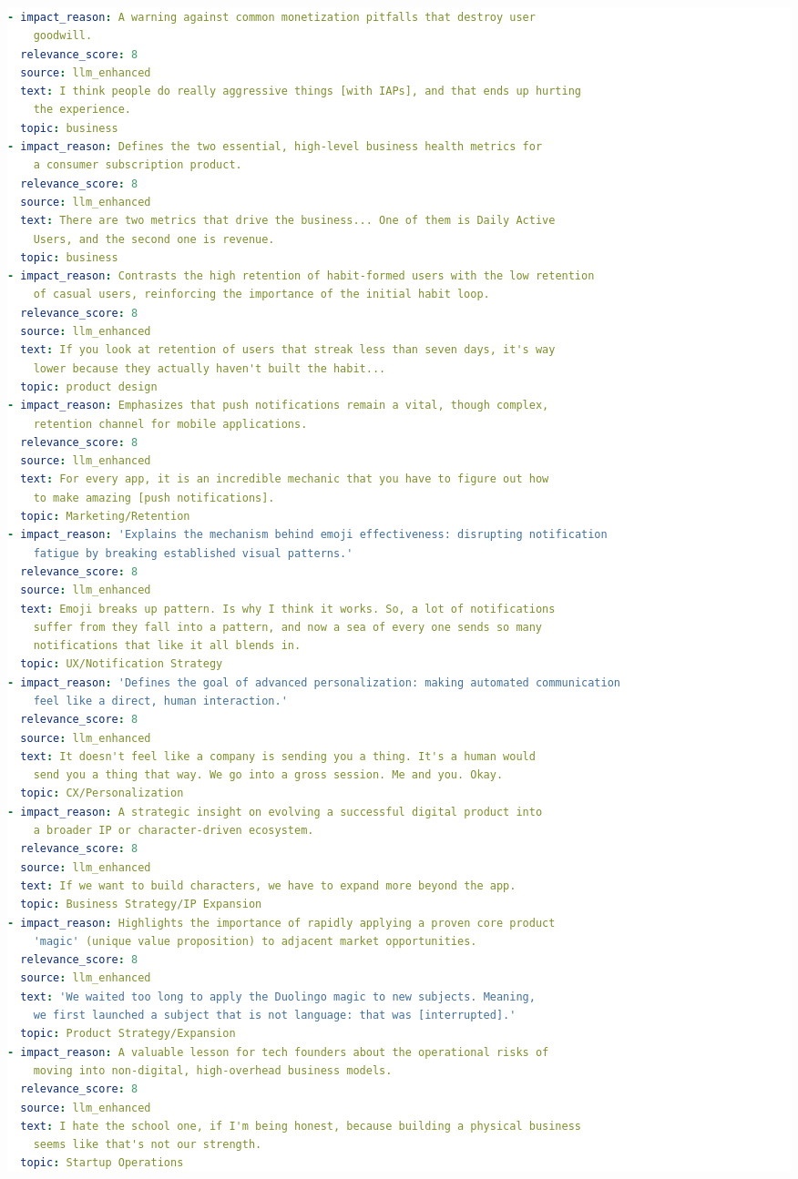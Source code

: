 ```yaml
- impact_reason: A warning against common monetization pitfalls that destroy user
    goodwill.
  relevance_score: 8
  source: llm_enhanced
  text: I think people do really aggressive things [with IAPs], and that ends up hurting
    the experience.
  topic: business
- impact_reason: Defines the two essential, high-level business health metrics for
    a consumer subscription product.
  relevance_score: 8
  source: llm_enhanced
  text: There are two metrics that drive the business... One of them is Daily Active
    Users, and the second one is revenue.
  topic: business
- impact_reason: Contrasts the high retention of habit-formed users with the low retention
    of casual users, reinforcing the importance of the initial habit loop.
  relevance_score: 8
  source: llm_enhanced
  text: If you look at retention of users that streak less than seven days, it's way
    lower because they actually haven't built the habit...
  topic: product design
- impact_reason: Emphasizes that push notifications remain a vital, though complex,
    retention channel for mobile applications.
  relevance_score: 8
  source: llm_enhanced
  text: For every app, it is an incredible mechanic that you have to figure out how
    to make amazing [push notifications].
  topic: Marketing/Retention
- impact_reason: 'Explains the mechanism behind emoji effectiveness: disrupting notification
    fatigue by breaking established visual patterns.'
  relevance_score: 8
  source: llm_enhanced
  text: Emoji breaks up pattern. Is why I think it works. So, a lot of notifications
    suffer from they fall into a pattern, and now a sea of every one sends so many
    notifications that like it all blends in.
  topic: UX/Notification Strategy
- impact_reason: 'Defines the goal of advanced personalization: making automated communication
    feel like a direct, human interaction.'
  relevance_score: 8
  source: llm_enhanced
  text: It doesn't feel like a company is sending you a thing. It's a human would
    send you a thing that way. We go into a gross session. Me and you. Okay.
  topic: CX/Personalization
- impact_reason: A strategic insight on evolving a successful digital product into
    a broader IP or character-driven ecosystem.
  relevance_score: 8
  source: llm_enhanced
  text: If we want to build characters, we have to expand more beyond the app.
  topic: Business Strategy/IP Expansion
- impact_reason: Highlights the importance of rapidly applying a proven core product
    'magic' (unique value proposition) to adjacent market opportunities.
  relevance_score: 8
  source: llm_enhanced
  text: 'We waited too long to apply the Duolingo magic to new subjects. Meaning,
    we first launched a subject that is not language: that was [interrupted].'
  topic: Product Strategy/Expansion
- impact_reason: A valuable lesson for tech founders about the operational risks of
    moving into non-digital, high-overhead business models.
  relevance_score: 8
  source: llm_enhanced
  text: I hate the school one, if I'm being honest, because building a physical business
    seems like that's not our strength.
  topic: Startup Operations
```